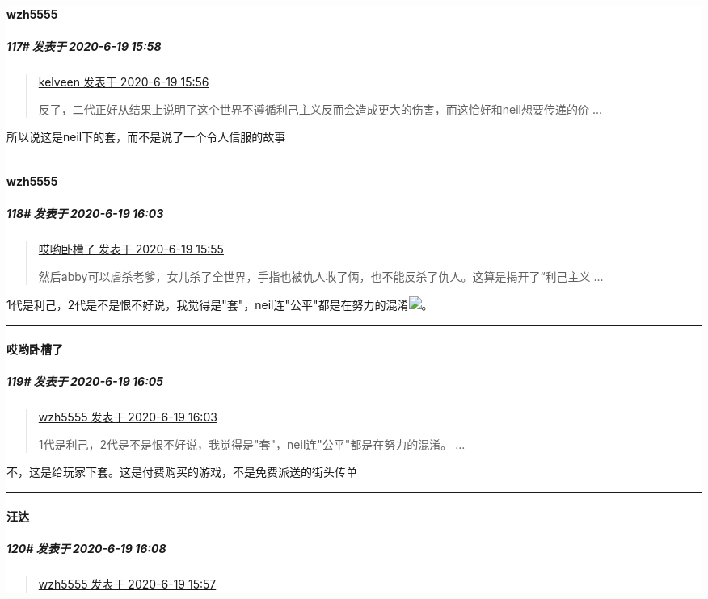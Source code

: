####  wzh5555  
##### 117#       发表于 2020-6-19 15:58



<blockquote><a href="httphttps://bbs.saraba1st.com/2b/forum.php?mod=redirect&amp;goto=findpost&amp;pid=47864308&amp;ptid=1942620" target="_blank">kelveen 发表于 2020-6-19 15:56</a>

反了，二代正好从结果上说明了这个世界不遵循利己主义反而会造成更大的伤害，而这恰好和neil想要传递的价 ...</blockquote>
所以说这是neil下的套，而不是说了一个令人信服的故事







-----

####  wzh5555  
##### 118#       发表于 2020-6-19 16:03



<blockquote><a href="httphttps://bbs.saraba1st.com/2b/forum.php?mod=redirect&amp;goto=findpost&amp;pid=47864296&amp;ptid=1942620" target="_blank">哎哟卧槽了 发表于 2020-6-19 15:55</a>

然后abby可以虐杀老爹，女儿杀了全世界，手指也被仇人收了俩，也不能反杀了仇人。这算是揭开了“利己主义 ...</blockquote>
1代是利己，2代是不是恨不好说，我觉得是"套"，neil连"公平"都是在努力的混淆<img src="https://static.saraba1st.com/image/smiley/face2017/053.png" referrerpolicy="no-referrer">。







-----

####  哎哟卧槽了  
##### 119#       发表于 2020-6-19 16:05



<blockquote><a href="httphttps://bbs.saraba1st.com/2b/forum.php?mod=redirect&amp;goto=findpost&amp;pid=47864402&amp;ptid=1942620" target="_blank">wzh5555 发表于 2020-6-19 16:03</a>

1代是利己，2代是不是恨不好说，我觉得是"套"，neil连"公平"都是在努力的混淆。 ...</blockquote>
不，这是给玩家下套。这是付费购买的游戏，不是免费派送的街头传单







-----

####  汪达  
##### 120#       发表于 2020-6-19 16:08



<blockquote><a href="httphttps://bbs.saraba1st.com/2b/forum.php?mod=redirect&amp;goto=findpost&amp;pid=47864324&amp;ptid=1942620" target="_blank">wzh5555 发表于 2020-6-19 15:57</a>

